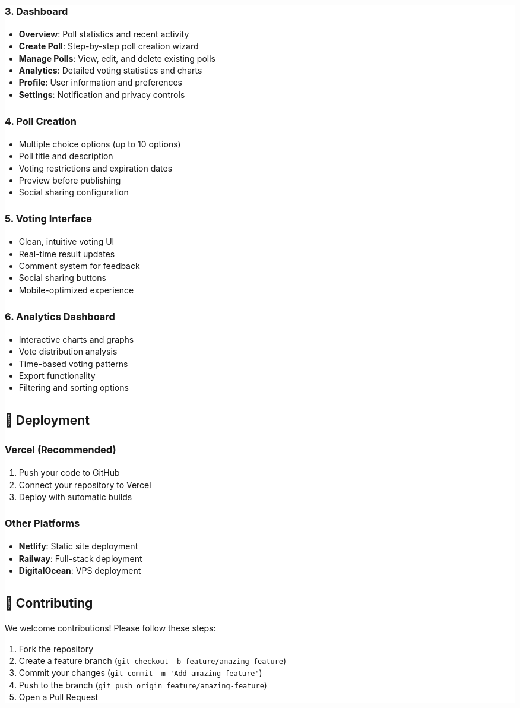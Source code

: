 ### 3. Dashboard
- **Overview**: Poll statistics and recent activity
- **Create Poll**: Step-by-step poll creation wizard
- **Manage Polls**: View, edit, and delete existing polls
- **Analytics**: Detailed voting statistics and charts
- **Profile**: User information and preferences
- **Settings**: Notification and privacy controls

### 4. Poll Creation
- Multiple choice options (up to 10 options)
- Poll title and description
- Voting restrictions and expiration dates
- Preview before publishing
- Social sharing configuration

### 5. Voting Interface
- Clean, intuitive voting UI
- Real-time result updates
- Comment system for feedback
- Social sharing buttons
- Mobile-optimized experience

### 6. Analytics Dashboard
- Interactive charts and graphs
- Vote distribution analysis
- Time-based voting patterns
- Export functionality
- Filtering and sorting options

## 🚀 Deployment

### Vercel (Recommended)
1. Push your code to GitHub
2. Connect your repository to Vercel
3. Deploy with automatic builds

### Other Platforms
- **Netlify**: Static site deployment
- **Railway**: Full-stack deployment
- **DigitalOcean**: VPS deployment

## 🤝 Contributing

We welcome contributions! Please follow these steps:

1. Fork the repository
2. Create a feature branch (`git checkout -b feature/amazing-feature`)
3. Commit your changes (`git commit -m 'Add amazing feature'`)
4. Push to the branch (`git push origin feature/amazing-feature`)
5. Open a Pull Request
